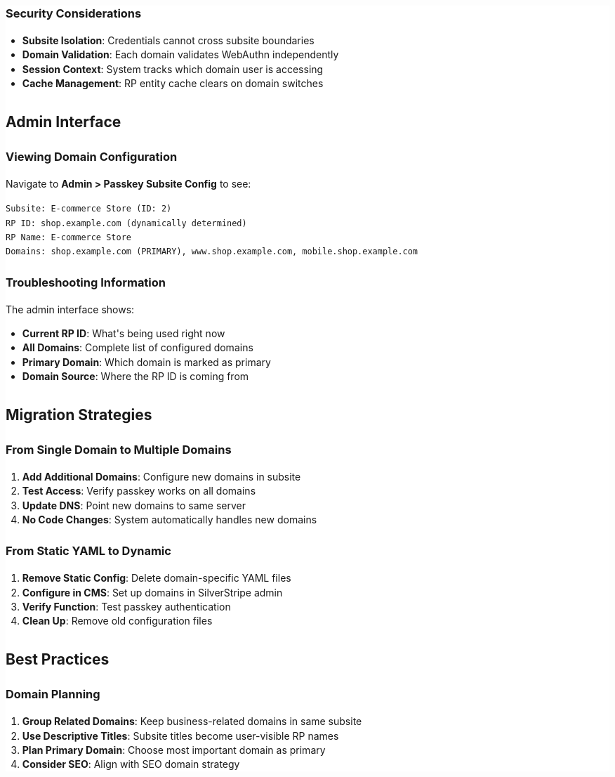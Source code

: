 ### Security Considerations

- **Subsite Isolation**: Credentials cannot cross subsite boundaries
- **Domain Validation**: Each domain validates WebAuthn independently
- **Session Context**: System tracks which domain user is accessing
- **Cache Management**: RP entity cache clears on domain switches

## Admin Interface

### Viewing Domain Configuration

Navigate to **Admin > Passkey Subsite Config** to see:

```
Subsite: E-commerce Store (ID: 2)
RP ID: shop.example.com (dynamically determined)
RP Name: E-commerce Store
Domains: shop.example.com (PRIMARY), www.shop.example.com, mobile.shop.example.com
```

### Troubleshooting Information

The admin interface shows:
- **Current RP ID**: What's being used right now
- **All Domains**: Complete list of configured domains
- **Primary Domain**: Which domain is marked as primary
- **Domain Source**: Where the RP ID is coming from

## Migration Strategies

### From Single Domain to Multiple Domains

1. **Add Additional Domains**: Configure new domains in subsite
2. **Test Access**: Verify passkey works on all domains
3. **Update DNS**: Point new domains to same server
4. **No Code Changes**: System automatically handles new domains

### From Static YAML to Dynamic

1. **Remove Static Config**: Delete domain-specific YAML files
2. **Configure in CMS**: Set up domains in SilverStripe admin
3. **Verify Function**: Test passkey authentication
4. **Clean Up**: Remove old configuration files

## Best Practices

### Domain Planning
1. **Group Related Domains**: Keep business-related domains in same subsite
2. **Use Descriptive Titles**: Subsite titles become user-visible RP names
3. **Plan Primary Domain**: Choose most important domain as primary
4. **Consider SEO**: Align with SEO domain strategy
